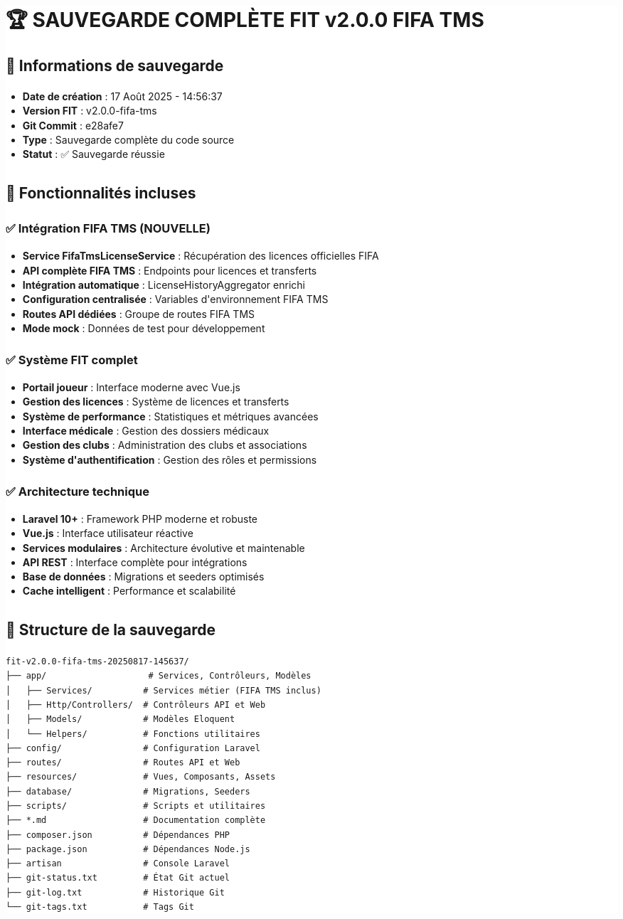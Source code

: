 # 🏆 SAUVEGARDE COMPLÈTE FIT v2.0.0 FIFA TMS

## 📅 Informations de sauvegarde

-   **Date de création** : 17 Août 2025 - 14:56:37
-   **Version FIT** : v2.0.0-fifa-tms
-   **Git Commit** : e28afe7
-   **Type** : Sauvegarde complète du code source
-   **Statut** : ✅ Sauvegarde réussie

## 🚀 Fonctionnalités incluses

### ✅ Intégration FIFA TMS (NOUVELLE)

-   **Service FifaTmsLicenseService** : Récupération des licences officielles FIFA
-   **API complète FIFA TMS** : Endpoints pour licences et transferts
-   **Intégration automatique** : LicenseHistoryAggregator enrichi
-   **Configuration centralisée** : Variables d'environnement FIFA TMS
-   **Routes API dédiées** : Groupe de routes FIFA TMS
-   **Mode mock** : Données de test pour développement

### ✅ Système FIT complet

-   **Portail joueur** : Interface moderne avec Vue.js
-   **Gestion des licences** : Système de licences et transferts
-   **Système de performance** : Statistiques et métriques avancées
-   **Interface médicale** : Gestion des dossiers médicaux
-   **Gestion des clubs** : Administration des clubs et associations
-   **Système d'authentification** : Gestion des rôles et permissions

### ✅ Architecture technique

-   **Laravel 10+** : Framework PHP moderne et robuste
-   **Vue.js** : Interface utilisateur réactive
-   **Services modulaires** : Architecture évolutive et maintenable
-   **API REST** : Interface complète pour intégrations
-   **Base de données** : Migrations et seeders optimisés
-   **Cache intelligent** : Performance et scalabilité

## 📁 Structure de la sauvegarde

```
fit-v2.0.0-fifa-tms-20250817-145637/
├── app/                    # Services, Contrôleurs, Modèles
│   ├── Services/          # Services métier (FIFA TMS inclus)
│   ├── Http/Controllers/  # Contrôleurs API et Web
│   ├── Models/            # Modèles Eloquent
│   └── Helpers/           # Fonctions utilitaires
├── config/                # Configuration Laravel
├── routes/                # Routes API et Web
├── resources/             # Vues, Composants, Assets
├── database/              # Migrations, Seeders
├── scripts/               # Scripts et utilitaires
├── *.md                   # Documentation complète
├── composer.json          # Dépendances PHP
├── package.json           # Dépendances Node.js
├── artisan                # Console Laravel
├── git-status.txt         # État Git actuel
├── git-log.txt            # Historique Git
└── git-tags.txt           # Tags Git
```

